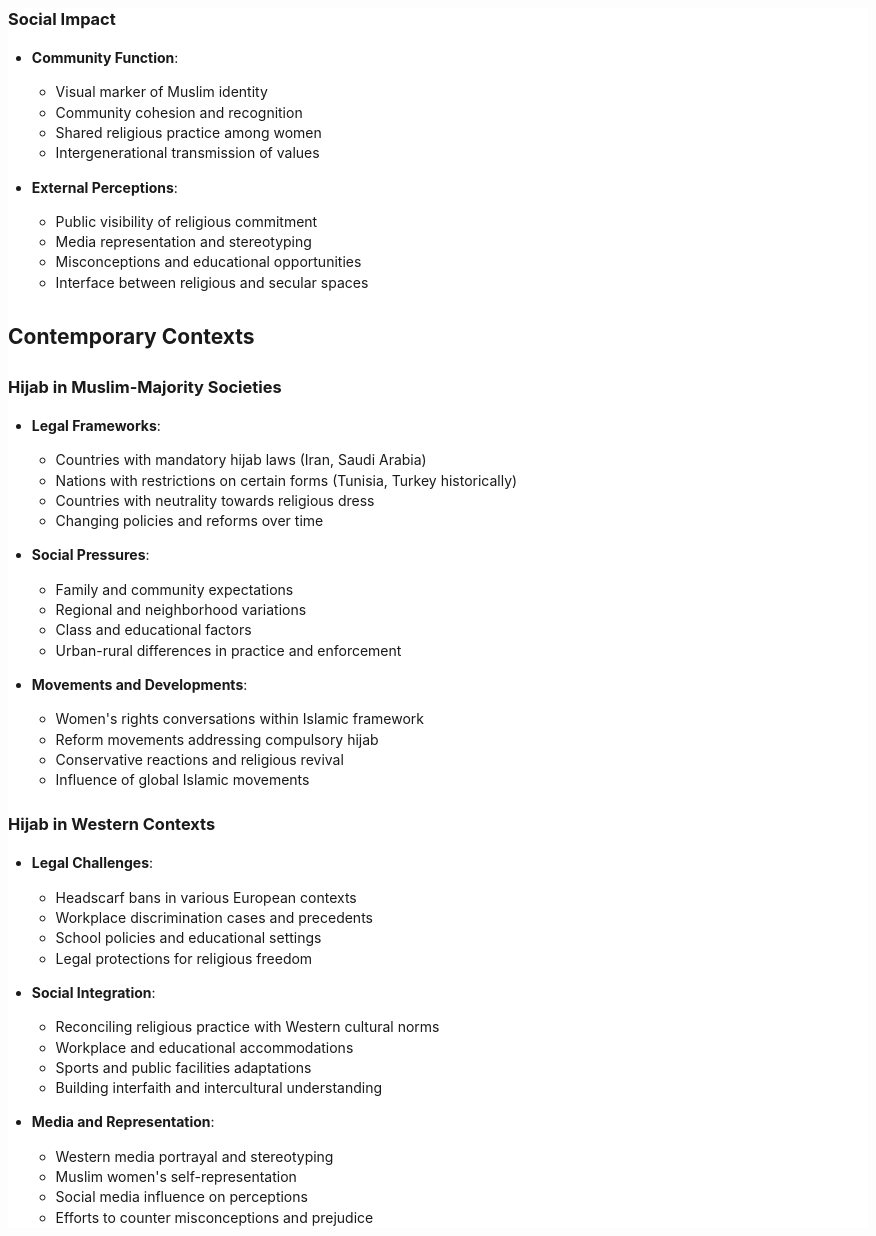### Social Impact
- **Community Function**:
  - Visual marker of Muslim identity
  - Community cohesion and recognition
  - Shared religious practice among women
  - Intergenerational transmission of values

- **External Perceptions**:
  - Public visibility of religious commitment
  - Media representation and stereotyping
  - Misconceptions and educational opportunities
  - Interface between religious and secular spaces

## Contemporary Contexts

### Hijab in Muslim-Majority Societies
- **Legal Frameworks**:
  - Countries with mandatory hijab laws (Iran, Saudi Arabia)
  - Nations with restrictions on certain forms (Tunisia, Turkey historically)
  - Countries with neutrality towards religious dress
  - Changing policies and reforms over time

- **Social Pressures**:
  - Family and community expectations
  - Regional and neighborhood variations
  - Class and educational factors
  - Urban-rural differences in practice and enforcement

- **Movements and Developments**:
  - Women's rights conversations within Islamic framework
  - Reform movements addressing compulsory hijab
  - Conservative reactions and religious revival
  - Influence of global Islamic movements

### Hijab in Western Contexts
- **Legal Challenges**:
  - Headscarf bans in various European contexts
  - Workplace discrimination cases and precedents
  - School policies and educational settings
  - Legal protections for religious freedom

- **Social Integration**:
  - Reconciling religious practice with Western cultural norms
  - Workplace and educational accommodations
  - Sports and public facilities adaptations
  - Building interfaith and intercultural understanding

- **Media and Representation**:
  - Western media portrayal and stereotyping
  - Muslim women's self-representation
  - Social media influence on perceptions
  - Efforts to counter misconceptions and prejudice
